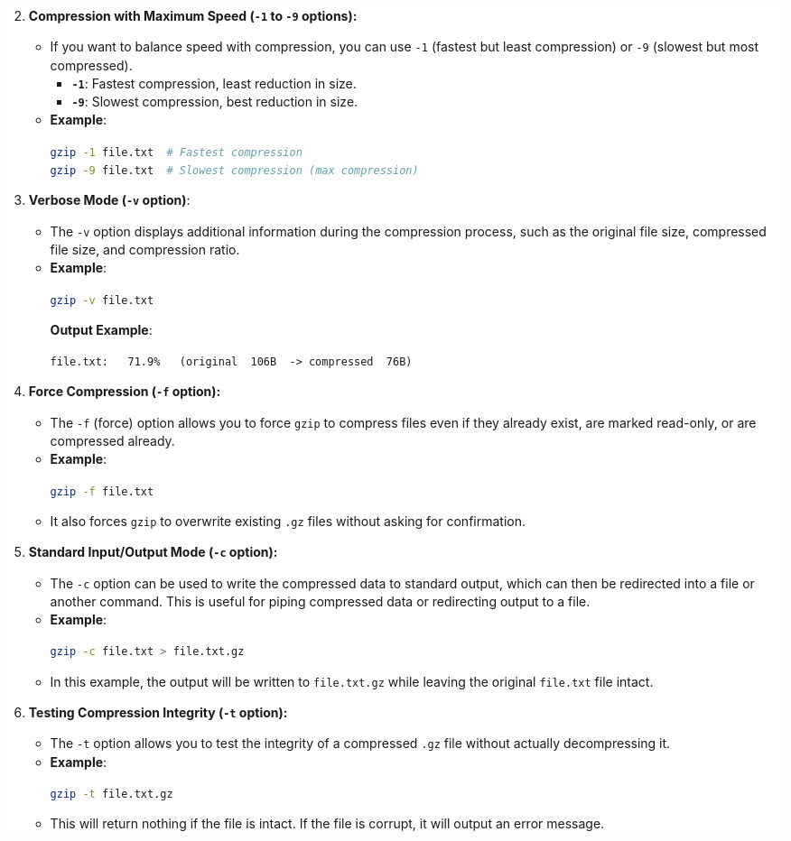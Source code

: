 2. **Compression with Maximum Speed (`-1` to `-9` options):**

   - If you want to balance speed with compression, you can use `-1` (fastest but least compression) or `-9` (slowest but most compressed).
     - **`-1`**: Fastest compression, least reduction in size.
     - **`-9`**: Slowest compression, best reduction in size.
   - **Example**:
     ```bash
     gzip -1 file.txt  # Fastest compression
     gzip -9 file.txt  # Slowest compression (max compression)
     ```

3. **Verbose Mode (`-v` option)**:

   - The `-v` option displays additional information during the compression process, such as the original file size, compressed file size, and compression ratio.
   - **Example**:
     ```bash
     gzip -v file.txt
     ```
     **Output Example**:
     ```
     file.txt:   71.9%   (original  106B  -> compressed  76B)
     ```

4. **Force Compression (`-f` option):**

   - The `-f` (force) option allows you to force `gzip` to compress files even if they already exist, are marked read-only, or are compressed already.
   - **Example**:
     ```bash
     gzip -f file.txt
     ```
   - It also forces `gzip` to overwrite existing `.gz` files without asking for confirmation.

5. **Standard Input/Output Mode (`-c` option):**

   - The `-c` option can be used to write the compressed data to standard output, which can then be redirected into a file or another command. This is useful for piping compressed data or redirecting output to a file.
   - **Example**:
     ```bash
     gzip -c file.txt > file.txt.gz
     ```
   - In this example, the output will be written to `file.txt.gz` while leaving the original `file.txt` file intact.

6. **Testing Compression Integrity (`-t` option):**

   - The `-t` option allows you to test the integrity of a compressed `.gz` file without actually decompressing it.
   - **Example**:
     ```bash
     gzip -t file.txt.gz
     ```
   - This will return nothing if the file is intact. If the file is corrupt, it will output an error message.
